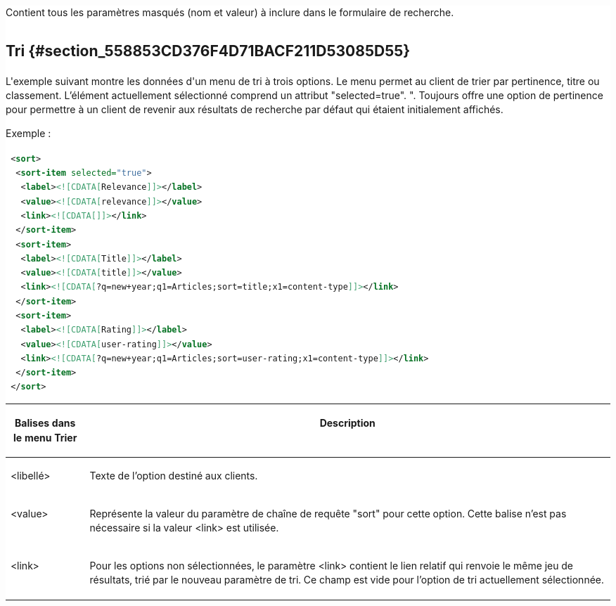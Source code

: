    <td colname="col2"> <p> Contient tous les paramètres masqués (nom et valeur) à inclure dans le formulaire de recherche. </p> </td> 
  </tr> 
 </tbody> 
</table>

## Tri {#section_558853CD376F4D71BACF211D53085D55}

L&#39;exemple suivant montre les données d&#39;un menu de tri à trois options. Le menu permet au client de trier par pertinence, titre ou classement. L’élément actuellement sélectionné comprend un attribut &quot;selected=true&quot;. &quot;. Toujours offre une option de pertinence pour permettre à un client de revenir aux résultats de recherche par défaut qui étaient initialement affichés.

Exemple :

```xml
 <sort> 
  <sort-item selected="true"> 
   <label><![CDATA[Relevance]]></label> 
   <value><![CDATA[relevance]]></value> 
   <link><![CDATA[]]></link> 
  </sort-item> 
  <sort-item> 
   <label><![CDATA[Title]]></label> 
   <value><![CDATA[title]]></value> 
   <link><![CDATA[?q=new+year;q1=Articles;sort=title;x1=content-type]]></link>     
  </sort-item> 
  <sort-item> 
   <label><![CDATA[Rating]]></label> 
   <value><![CDATA[user-rating]]></value> 
   <link><![CDATA[?q=new+year;q1=Articles;sort=user-rating;x1=content-type]]></link>     
  </sort-item> 
 </sort>
```

<table> 
 <thead> 
  <tr> 
   <th colname="col1" class="entry"> <p>Balises dans le menu Trier </p> </th> 
   <th colname="col2" class="entry"> <p>Description </p> </th> 
  </tr> 
 </thead>
 <tbody> 
  <tr> 
   <td colname="col1"> <p> <span class="codeph"> &lt;libellé&gt; </span> </p> </td> 
   <td colname="col2"> <p> Texte de l’option destiné aux clients. </p> </td> 
  </tr> 
  <tr> 
   <td colname="col1"> <p> <span class="codeph"> &lt;value&gt; </span> </p> </td> 
   <td colname="col2"> <p> Représente la valeur du paramètre de chaîne de requête "sort" pour cette option. Cette balise n’est pas nécessaire si la valeur <span class="codeph"> &lt;link&gt; </span> est utilisée. </p> </td> 
  </tr> 
  <tr> 
   <td colname="col1"> <p> <span class="codeph"> &lt;link&gt; </span> </p> </td> 
   <td colname="col2"> <p> Pour les options non sélectionnées, le paramètre <span class="codeph"> &lt;link&gt; </span> contient le lien relatif qui renvoie le même jeu de résultats, trié par le nouveau paramètre de tri. Ce champ est vide pour l’option de tri actuellement sélectionnée. </p> </td> 
  </tr> 
 </tbody> 
</table>
